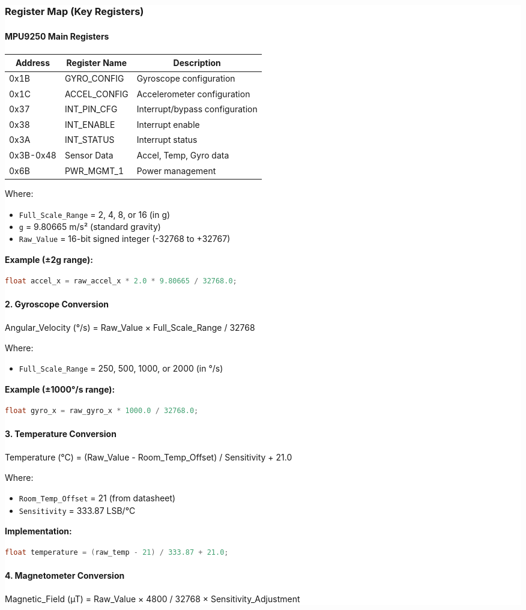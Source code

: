 

### Register Map (Key Registers)

#### MPU9250 Main Registers
| Address | Register Name | Description |
|---------|---------------|-------------|
| 0x1B | GYRO_CONFIG | Gyroscope configuration |
| 0x1C | ACCEL_CONFIG | Accelerometer configuration |
| 0x37 | INT_PIN_CFG | Interrupt/bypass configuration |
| 0x38 | INT_ENABLE | Interrupt enable |
| 0x3A | INT_STATUS | Interrupt status |
| 0x3B-0x48 | Sensor Data | Accel, Temp, Gyro data |
| 0x6B | PWR_MGMT_1 | Power management |

Where:
- `Full_Scale_Range` = 2, 4, 8, or 16 (in g)
- `g` = 9.80665 m/s² (standard gravity)
- `Raw_Value` = 16-bit signed integer (-32768 to +32767)

**Example (±2g range):**
```cpp
float accel_x = raw_accel_x * 2.0 * 9.80665 / 32768.0;
```

#### 2. Gyroscope Conversion
Angular_Velocity (°/s) = Raw_Value × Full_Scale_Range / 32768

Where:
- `Full_Scale_Range` = 250, 500, 1000, or 2000 (in °/s)

**Example (±1000°/s range):**
```cpp
float gyro_x = raw_gyro_x * 1000.0 / 32768.0;
```

#### 3. Temperature Conversion

Temperature (°C) = (Raw_Value - Room_Temp_Offset) / Sensitivity + 21.0

Where:
- `Room_Temp_Offset` = 21 (from datasheet)
- `Sensitivity` = 333.87 LSB/°C

**Implementation:**
```cpp
float temperature = (raw_temp - 21) / 333.87 + 21.0;
```

#### 4. Magnetometer Conversion
Magnetic_Field (µT) = Raw_Value × 4800 / 32768 × Sensitivity_Adjustment
